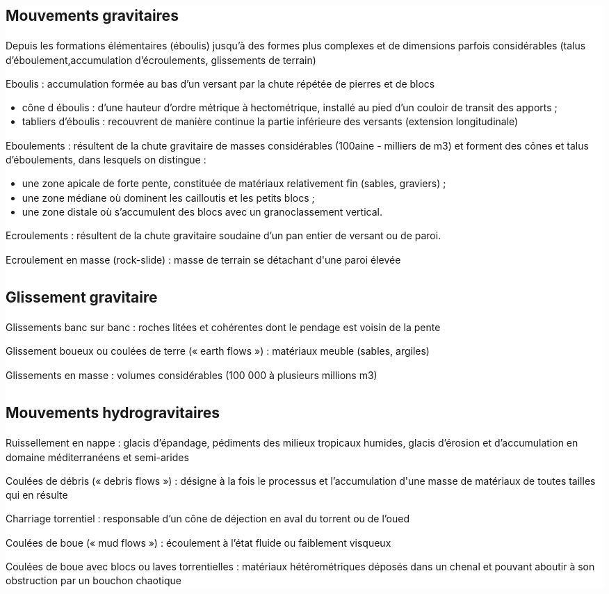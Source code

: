 ## Mouvements gravitaires

Depuis les formations élémentaires (éboulis) jusqu’à des formes plus complexes et de
dimensions parfois considérables (talus d’éboulement,accumulation d’écroulements, glissements de terrain)

Eboulis : accumulation formée au bas d’un versant par la chute répétée de pierres et de blocs

- cône d éboulis : d’une hauteur d’ordre métrique à hectométrique, installé au pied d’un couloir de transit des apports ;
- tabliers d’éboulis : recouvrent de manière continue la partie inférieure des versants (extension longitudinale)

Eboulements : résultent de la chute gravitaire de masses considérables (100aine - milliers de m3)
et forment des cônes et talus d’éboulements, dans lesquels on distingue :

- une zone apicale de forte pente, constituée de matériaux relativement fin (sables, graviers) ;
- une zone médiane où dominent les cailloutis et les petits blocs ;
- une zone distale où s’accumulent des blocs avec un granoclassement vertical.

Ecroulements : résultent de la chute gravitaire soudaine d’un pan entier de versant ou de paroi.

Ecroulement en masse (rock-slide) : masse de terrain se détachant d'une paroi élevée 

## Glissement gravitaire 

Glissements banc sur banc : roches litées et cohérentes dont le pendage est voisin de la pente

Glissement boueux ou coulées de terre (« earth flows ») : matériaux meuble (sables, argiles)

Glissements en masse : volumes considérables (100 000 à plusieurs millions m3)

## Mouvements hydrogravitaires

Ruissellement en nappe : glacis d’épandage, pédiments des milieux tropicaux humides, glacis
d’érosion et d’accumulation en domaine méditerranéens et semi-arides

Coulées de débris (« debris flows ») : désigne à la fois le processus et l’accumulation d'une
masse de matériaux de toutes tailles qui en résulte

Charriage torrentiel : responsable d’un cône de déjection en aval du torrent ou de l’oued

Coulées de boue (« mud flows ») : écoulement à l’état fluide ou faiblement visqueux

Coulées de boue avec blocs ou laves torrentielles : matériaux hétérométriques déposés dans un
chenal et pouvant aboutir à son obstruction par un bouchon chaotique
